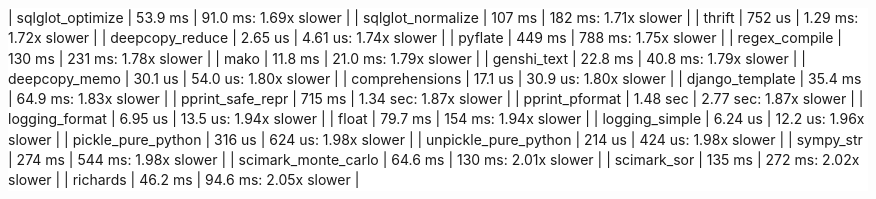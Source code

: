 | sqlglot_optimize         | 53.9 ms                                                                                                           | 91.0 ms: 1.69x slower                                                                                                   |
| sqlglot_normalize        | 107 ms                                                                                                            | 182 ms: 1.71x slower                                                                                                    |
| thrift                   | 752 us                                                                                                            | 1.29 ms: 1.72x slower                                                                                                   |
| deepcopy_reduce          | 2.65 us                                                                                                           | 4.61 us: 1.74x slower                                                                                                   |
| pyflate                  | 449 ms                                                                                                            | 788 ms: 1.75x slower                                                                                                    |
| regex_compile            | 130 ms                                                                                                            | 231 ms: 1.78x slower                                                                                                    |
| mako                     | 11.8 ms                                                                                                           | 21.0 ms: 1.79x slower                                                                                                   |
| genshi_text              | 22.8 ms                                                                                                           | 40.8 ms: 1.79x slower                                                                                                   |
| deepcopy_memo            | 30.1 us                                                                                                           | 54.0 us: 1.80x slower                                                                                                   |
| comprehensions           | 17.1 us                                                                                                           | 30.9 us: 1.80x slower                                                                                                   |
| django_template          | 35.4 ms                                                                                                           | 64.9 ms: 1.83x slower                                                                                                   |
| pprint_safe_repr         | 715 ms                                                                                                            | 1.34 sec: 1.87x slower                                                                                                  |
| pprint_pformat           | 1.48 sec                                                                                                          | 2.77 sec: 1.87x slower                                                                                                  |
| logging_format           | 6.95 us                                                                                                           | 13.5 us: 1.94x slower                                                                                                   |
| float                    | 79.7 ms                                                                                                           | 154 ms: 1.94x slower                                                                                                    |
| logging_simple           | 6.24 us                                                                                                           | 12.2 us: 1.96x slower                                                                                                   |
| pickle_pure_python       | 316 us                                                                                                            | 624 us: 1.98x slower                                                                                                    |
| unpickle_pure_python     | 214 us                                                                                                            | 424 us: 1.98x slower                                                                                                    |
| sympy_str                | 274 ms                                                                                                            | 544 ms: 1.98x slower                                                                                                    |
| scimark_monte_carlo      | 64.6 ms                                                                                                           | 130 ms: 2.01x slower                                                                                                    |
| scimark_sor              | 135 ms                                                                                                            | 272 ms: 2.02x slower                                                                                                    |
| richards                 | 46.2 ms                                                                                                           | 94.6 ms: 2.05x slower                                                                                                   |